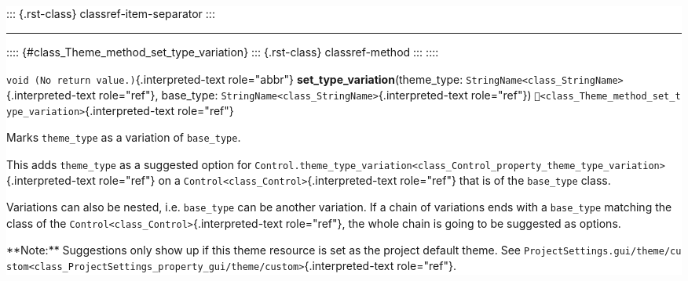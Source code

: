 ::: {.rst-class}
classref-item-separator
:::

------------------------------------------------------------------------

:::: {#class_Theme_method_set_type_variation}
::: {.rst-class}
classref-method
:::
::::

`void (No return value.)`{.interpreted-text role="abbr"}
**set_type_variation**(theme_type:
`StringName<class_StringName>`{.interpreted-text role="ref"}, base_type:
`StringName<class_StringName>`{.interpreted-text role="ref"})
`🔗<class_Theme_method_set_type_variation>`{.interpreted-text
role="ref"}

Marks `theme_type` as a variation of `base_type`.

This adds `theme_type` as a suggested option for
`Control.theme_type_variation<class_Control_property_theme_type_variation>`{.interpreted-text
role="ref"} on a `Control<class_Control>`{.interpreted-text role="ref"}
that is of the `base_type` class.

Variations can also be nested, i.e. `base_type` can be another
variation. If a chain of variations ends with a `base_type` matching the
class of the `Control<class_Control>`{.interpreted-text role="ref"}, the
whole chain is going to be suggested as options.

\*\*Note:\*\* Suggestions only show up if this theme resource is set as
the project default theme. See
`ProjectSettings.gui/theme/custom<class_ProjectSettings_property_gui/theme/custom>`{.interpreted-text
role="ref"}.
